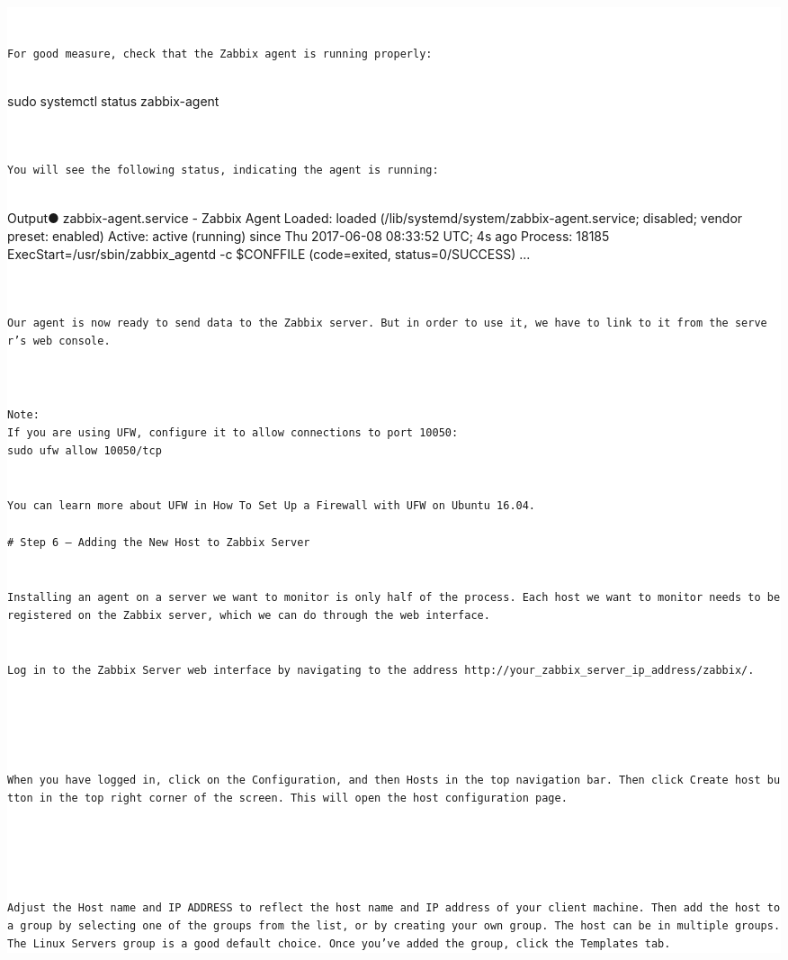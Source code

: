 
```


For good measure, check that the Zabbix agent is running properly:


```
sudo systemctl status zabbix-agent


```


You will see the following status, indicating the agent is running:


```
Output● zabbix-agent.service - Zabbix Agent
   Loaded: loaded (/lib/systemd/system/zabbix-agent.service; disabled; vendor preset: enabled)
   Active: active (running) since Thu 2017-06-08 08:33:52 UTC; 4s ago
  Process: 18185 ExecStart=/usr/sbin/zabbix_agentd -c $CONFFILE (code=exited, status=0/SUCCESS)
  ...

```


Our agent is now ready to send data to the Zabbix server. But in order to use it, we have to link to it from the server’s web console.



Note:
If you are using UFW, configure it to allow connections to port 10050:
sudo ufw allow 10050/tcp  


You can learn more about UFW in How To Set Up a Firewall with UFW on Ubuntu 16.04.

# Step 6 — Adding the New Host to Zabbix Server


Installing an agent on a server we want to monitor is only half of the process. Each host we want to monitor needs to be registered on the Zabbix server, which we can do through the web interface.


Log in to the Zabbix Server web interface by navigating to the address http://your_zabbix_server_ip_address/zabbix/.





When you have logged in, click on the Configuration, and then Hosts in the top navigation bar. Then click Create host button in the top right corner of the screen. This will open the host configuration page.





Adjust the Host name and IP ADDRESS to reflect the host name and IP address of your client machine. Then add the host to a group by selecting one of the groups from the list, or by creating your own group. The host can be in multiple groups. The Linux Servers group is a good default choice. Once you’ve added the group, click the Templates tab.

```